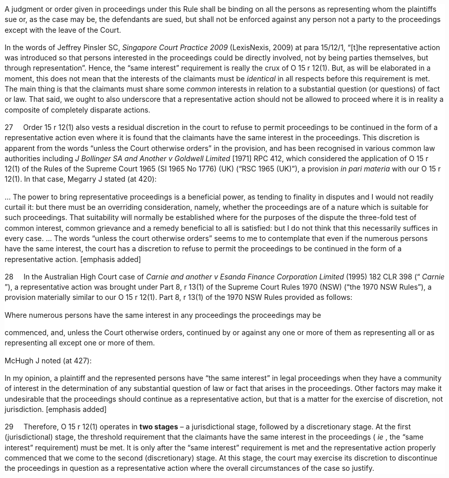  A judgment or order given in proceedings under this Rule shall be binding on all the persons as representing whom the plaintiffs sue or, as the case may be, the defendants are sued, but shall not be enforced against any person not a party to the proceedings except with the leave of the Court. 

In the words of Jeffrey Pinsler SC, _Singapore Court Practice 2009_ (LexisNexis, 2009) at para 15/12/1, “[t]he representative action was introduced so that persons interested in the proceedings could be directly involved, not by being parties themselves, but through representation”. Hence, the “same interest” requirement is really the crux of O 15 r 12(1). But, as will be elaborated in a moment, this does not mean that the interests of the claimants must be _identical_ in all respects before this requirement is met. The main thing is that the claimants must share some _common_ interests in relation to a substantial question (or questions) of fact or law. That said, we ought to also underscore that a representative action should not be allowed to proceed where it is in reality a composite of completely disparate actions. 

27     Order 15 r 12(1) also vests a residual discretion in the court to refuse to permit proceedings to be continued in the form of a representative action even where it is found that the claimants have the same interest in the proceedings. This discretion is apparent from the words “unless the Court otherwise orders” in the provision, and has been recognised in various common law authorities including _J Bollinger SA and Another v Goldwell Limited_ [1971] RPC 412, which considered the application of O 15 r 12(1) of the Rules of the Supreme Court 1965 (SI 1965 No 1776) (UK) (“RSC 1965 (UK)”), a provision _in pari materia_ with our O 15 r 12(1). In that case, Megarry J stated (at 420): 

 ... The power to bring representative proceedings is a beneficial power, as tending to finality in disputes and I would not readily curtail it: but there must be an overriding consideration, namely, whether the proceedings are of a nature which is suitable for such proceedings. That suitability will normally be established where for the purposes of the dispute the three-fold test of common interest, common grievance and a remedy beneficial to all is satisfied: but I do not think that this necessarily suffices in every case. ... The words “unless the court otherwise orders” seems to me to contemplate that even if the numerous persons have the same interest, the court has a discretion to refuse to permit the proceedings to be continued in the form of a representative action. [emphasis added] 

28     In the Australian High Court case of _Carnie and another v Esanda Finance Corporation Limited_ (1995) 182 CLR 398 (“ _Carnie_ ”), a representative action was brought under Part 8, r 13(1) of the Supreme Court Rules 1970 (NSW) (“the 1970 NSW Rules”), a provision materially similar to our O 15 r 12(1). Part 8, r 13(1) of the 1970 NSW Rules provided as follows: 

 Where numerous persons have the same interest in any proceedings the proceedings may be 


 commenced, and, unless the Court otherwise orders, continued by or against any one or more of them as representing all or as representing all except one or more of them. 

McHugh J noted (at 427): 

 In my opinion, a plaintiff and the represented persons have “the same interest” in legal proceedings when they have a community of interest in the determination of any substantial question of law or fact that arises in the proceedings. Other factors may make it undesirable that the proceedings should continue as a representative action, but that is a matter for the exercise of discretion, not jurisdiction. [emphasis added] 

29     Therefore, O 15 r 12(1) operates in **two stages** – a jurisdictional stage, followed by a discretionary stage. At the first (jurisdictional) stage, the threshold requirement that the claimants have the same interest in the proceedings ( _ie_ , the “same interest” requirement) must be met. It is only after the “same interest” requirement is met and the representative action properly commenced that we come to the second (discretionary) stage. At this stage, the court may exercise its discretion to discontinue the proceedings in question as a representative action where the overall circumstances of the case so justify. 
